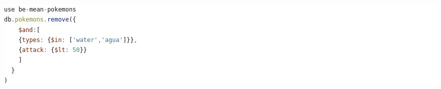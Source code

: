 
```JavaScript
use be-mean-pokemons
db.pokemons.remove({
	$and:[
	{types: {$in: ['water','agua']}},
	{attack: {$lt: 50}}
	]
  }
)

```